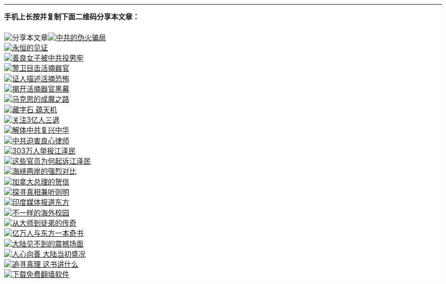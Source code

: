 <hr>    <strong>手机上长按并复制下面二维码分享本文章：</strong><br><br><img src="https://chart.apis.google.com/chart?cht=qr&chs=240x240&choe=UTF-8&chld=M|2&chl=/gb/11/6/6/n3277919.md%231" title="分享本文章"></td><td valign=TOP><a href="/gb/16/1/21/n4622075.md?dfh#1" target="_blank"><img src="https://raw.githubusercontent.com/dagcvw338/djy/master/gb/300/wei-f1.jpg" title="中共的伪火骗局"  alt="中共的伪火骗局"></a><br><a href="https://github.com/dagcvw338/www/blob/master/README.md?dfh#9" target="_blank"><img src="https://raw.githubusercontent.com/dagcvw338/djy/master/gb/300/yong-h.jpg" title="永恒的见证"  alt="永恒的见证"></a><br><a href="/gb/13/9/29/n3974789.md?dfh#1" target="_blank"><img src="https://raw.githubusercontent.com/dagcvw338/djy/master/gb/300/shang-lnz.jpg" title="善良女子被中共投男牢"  alt="善良女子被中共投男牢"></a><br><a href="/gb/16/3/16/n4663449.md?dfh#1" target="_blank"><img src="https://raw.githubusercontent.com/dagcvw338/djy/master/gb/300/huo-z3.jpg" title="警卫目击活摘器官"  alt="警卫目击活摘器官"></a><br><a href="/gb/16/8/7/n8177641.md?dfh#1" target="_blank"><img src="https://raw.githubusercontent.com/dagcvw338/djy/master/gb/300/huo-z4.jpg" title="证人描述活摘恐怖"  alt="证人描述活摘恐怖"></a><br><a href="/gb/10/4/19/n2881569.md?dfh#1" target="_blank"><img src="https://raw.githubusercontent.com/dagcvw338/djy/master/gb/300/huo-z1.jpg" title="揭开活摘器官黑幕"  alt="揭开活摘器官黑幕"></a><br><a href="/gb/10/11/7/n3077476.md?dfh#1" target="_blank"><img src="https://raw.githubusercontent.com/dagcvw338/djy/master/gb/300/ma-ks.jpg" title="马克思的成魔之路"  alt="马克思的成魔之路"></a><br><a href="/gb/14/6/9/n4173977.md?dfh#1" target="_blank"><img src="https://raw.githubusercontent.com/dagcvw338/djy/master/gb/300/chang-zs.jpg" title="藏字石 蕴天机"  alt="藏字石 蕴天机"></a><br><a href="/gb/18/5/10/n10381511.md?dfh#1" target="_blank"><img src="https://raw.githubusercontent.com/dagcvw338/djy/master/gb/300/st1.jpg" title="关注3亿人三退"  alt="关注3亿人三退"></a><br><a href="/gb/18/3/21/n10237682.md?dfh#1" target="_blank"><img src="https://raw.githubusercontent.com/dagcvw338/djy/master/gb/300/jie-t.jpg" title="解体中共复兴中华"  alt="解体中共复兴中华"></a><br><a href="/gb/9/2/9/n2422991.md?dfh#1" target="_blank"><img src="https://raw.githubusercontent.com/dagcvw338/djy/master/gb/300/gao-zs.jpg" title="中共迫害良心律师"  alt="中共迫害良心律师"></a><br><a href="/gb/18/12/9/n10900044.md?dfh#1" target="_blank"><img src="https://raw.githubusercontent.com/dagcvw338/djy/master/gb/300/sj1.jpg" title="303万人举报江泽民"  alt="303万人举报江泽民"></a><br><a href="/gb/18/8/28/n10672014.md?dfh#1" target="_blank"><img src="https://raw.githubusercontent.com/dagcvw338/djy/master/gb/300/sj2.jpg" title="这些官员为何起诉江泽民"  alt="这些官员为何起诉江泽民"></a><br><a href="/gb/8/12/18/n2367165.md?dfh#1" target="_blank"><img src="https://raw.githubusercontent.com/dagcvw338/djy/master/gb/300/liangan.jpg" title="海峡两岸的强烈对比"  alt="海峡两岸的强烈对比"></a><br><a href="/gb/15/12/10/n4593139.md?dfh#1" target="_blank"><img src="https://raw.githubusercontent.com/dagcvw338/djy/master/gb/300/jia-ndzl.jpg" title="加拿大总理的贺信"  alt="加拿大总理的贺信"></a><br><a href="/gb/11/6/17/n3289382.md?dfh#1" target="_blank"><img src="https://raw.githubusercontent.com/dagcvw338/djy/master/gb/300/xiao-wd.jpg" title="探寻真相兼听则明"  alt="探寻真相兼听则明"></a><br><a href="/gb/18/10/27/n10812623.md?dfh#1" target="_blank"><img src="https://raw.githubusercontent.com/dagcvw338/djy/master/gb/300/yindu.jpg" title="印度媒体报道东方"  alt="印度媒体报道东方"></a><br><a href="/gb/18/6/9/n10469652.md?dfh#1" target="_blank"><img src="https://raw.githubusercontent.com/dagcvw338/djy/master/gb/300/xie-j.jpg" title="不一样的海外校园"  alt="不一样的海外校园"></a><br><a href="/gb/7/4/5/n1669415.md?dfh#1" target="_blank"><img src="https://raw.githubusercontent.com/dagcvw338/djy/master/gb/300/li-up.jpg" title="从大师到徒弟的传奇"  alt="从大师到徒弟的传奇"></a><br><a href="/gb/17/5/26/n9191512.md?dfh#1" target="_blank"><img src="https://raw.githubusercontent.com/dagcvw338/djy/master/gb/300/zfl2.jpg" title="亿万人与东方一本奇书"  alt="亿万人与东方一本奇书"></a><br><a href="/gb/13/11/27/n4020290.md?dfh#1" target="_blank"><img src="https://raw.githubusercontent.com/dagcvw338/djy/master/gb/300/zhen-h.jpg" title="大陆见不到的震撼场面"  alt="大陆见不到的震撼场面"></a><br><a href="/gb/15/7/17/n4482910.md?dfh#1" target="_blank"><img src="https://raw.githubusercontent.com/dagcvw338/djy/master/gb/300/dalu-sk.jpg" title="人心向善 大陆当初盛况"  alt="人心向善 大陆当初盛况"></a><br><a href="/gb/19/1/5/n10955468.md?dfh#1" target="_blank"><img src="https://raw.githubusercontent.com/dagcvw338/djy/master/gb/300/zfl1.jpg" title="追寻真理 这书讲什么"  alt="追寻真理 这书讲什么"></a><br><a href="https://github.com/bannedbook/fanqiang/wiki" target="_blank"><img src="https://raw.githubusercontent.com/dagcvw338/djy/master/gb/300/fq1.jpg" title="下载免费翻墙软件"  alt="下载免费翻墙软件"></a><br></td></tr></table>